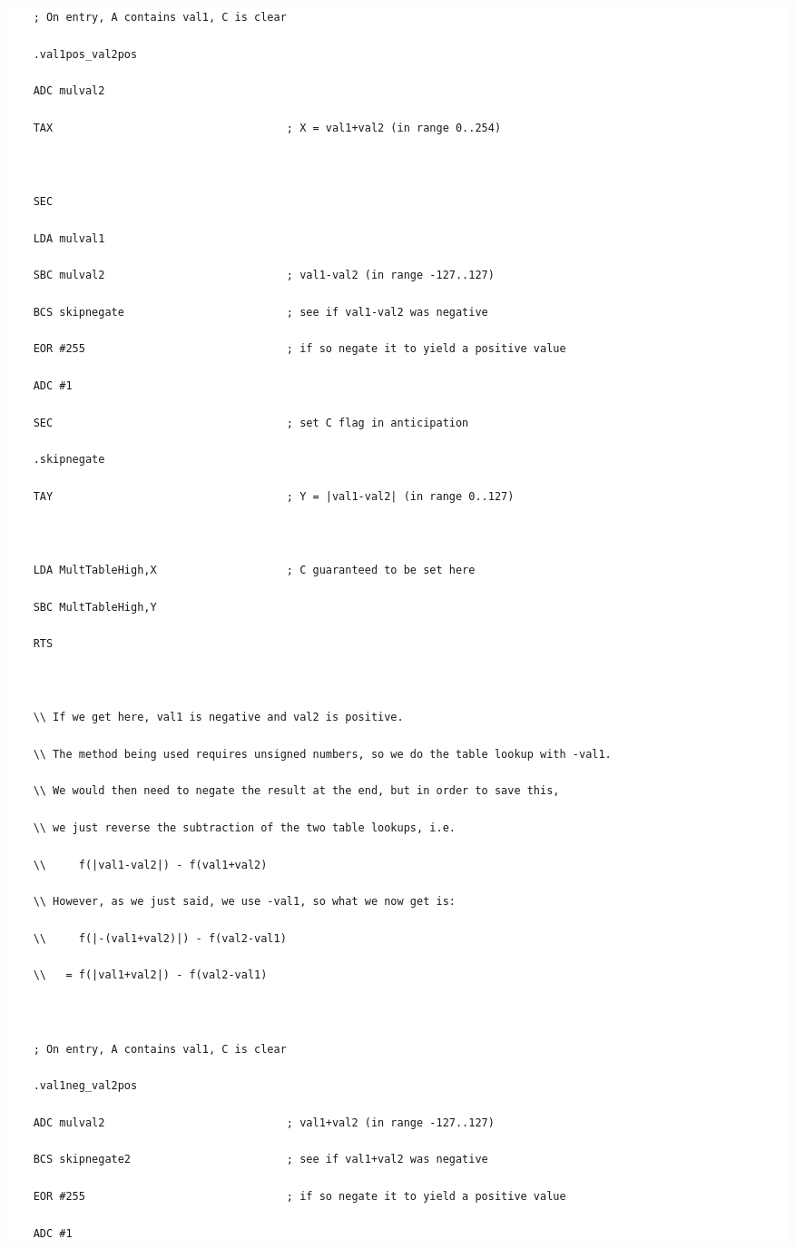 

        ; On entry, A contains val1, C is clear

        .val1pos_val2pos

        ADC mulval2

        TAX                                    ; X = val1+val2 (in range 0..254)



        SEC

        LDA mulval1

        SBC mulval2                            ; val1-val2 (in range -127..127)

        BCS skipnegate                         ; see if val1-val2 was negative

        EOR #255                               ; if so negate it to yield a positive value

        ADC #1

        SEC                                    ; set C flag in anticipation

        .skipnegate

        TAY                                    ; Y = |val1-val2| (in range 0..127)



        LDA MultTableHigh,X                    ; C guaranteed to be set here

        SBC MultTableHigh,Y

        RTS



        \\ If we get here, val1 is negative and val2 is positive.

        \\ The method being used requires unsigned numbers, so we do the table lookup with -val1.

        \\ We would then need to negate the result at the end, but in order to save this,

        \\ we just reverse the subtraction of the two table lookups, i.e.

        \\     f(|val1-val2|) - f(val1+val2)

        \\ However, as we just said, we use -val1, so what we now get is:

        \\     f(|-(val1+val2)|) - f(val2-val1)

        \\   = f(|val1+val2|) - f(val2-val1)



        ; On entry, A contains val1, C is clear

        .val1neg_val2pos

        ADC mulval2                            ; val1+val2 (in range -127..127)

        BCS skipnegate2                        ; see if val1+val2 was negative

        EOR #255                               ; if so negate it to yield a positive value

        ADC #1
